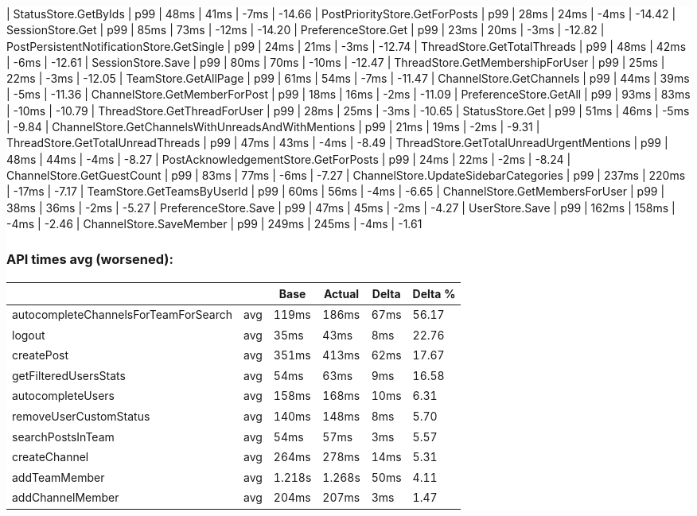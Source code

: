 | StatusStore.GetByIds | p99 | 48ms | 41ms | -7ms | -14.66
| PostPriorityStore.GetForPosts | p99 | 28ms | 24ms | -4ms | -14.42
| SessionStore.Get | p99 | 85ms | 73ms | -12ms | -14.20
| PreferenceStore.Get | p99 | 23ms | 20ms | -3ms | -12.82
| PostPersistentNotificationStore.GetSingle | p99 | 24ms | 21ms | -3ms | -12.74
| ThreadStore.GetTotalThreads | p99 | 48ms | 42ms | -6ms | -12.61
| SessionStore.Save | p99 | 80ms | 70ms | -10ms | -12.47
| ThreadStore.GetMembershipForUser | p99 | 25ms | 22ms | -3ms | -12.05
| TeamStore.GetAllPage | p99 | 61ms | 54ms | -7ms | -11.47
| ChannelStore.GetChannels | p99 | 44ms | 39ms | -5ms | -11.36
| ChannelStore.GetMemberForPost | p99 | 18ms | 16ms | -2ms | -11.09
| PreferenceStore.GetAll | p99 | 93ms | 83ms | -10ms | -10.79
| ThreadStore.GetThreadForUser | p99 | 28ms | 25ms | -3ms | -10.65
| StatusStore.Get | p99 | 51ms | 46ms | -5ms | -9.84
| ChannelStore.GetChannelsWithUnreadsAndWithMentions | p99 | 21ms | 19ms | -2ms | -9.31
| ThreadStore.GetTotalUnreadThreads | p99 | 47ms | 43ms | -4ms | -8.49
| ThreadStore.GetTotalUnreadUrgentMentions | p99 | 48ms | 44ms | -4ms | -8.27
| PostAcknowledgementStore.GetForPosts | p99 | 24ms | 22ms | -2ms | -8.24
| ChannelStore.GetGuestCount | p99 | 83ms | 77ms | -6ms | -7.27
| ChannelStore.UpdateSidebarCategories | p99 | 237ms | 220ms | -17ms | -7.17
| TeamStore.GetTeamsByUserId | p99 | 60ms | 56ms | -4ms | -6.65
| ChannelStore.GetMembersForUser | p99 | 38ms | 36ms | -2ms | -5.27
| PreferenceStore.Save | p99 | 47ms | 45ms | -2ms | -4.27
| UserStore.Save | p99 | 162ms | 158ms | -4ms | -2.46
| ChannelStore.SaveMember | p99 | 249ms | 245ms | -4ms | -1.61
### API times avg (worsened):
| | | Base | Actual | Delta | Delta % |
| --- | --- | --- | --- | --- | --- |
| autocompleteChannelsForTeamForSearch | avg | 119ms | 186ms | 67ms | 56.17
| logout | avg | 35ms | 43ms | 8ms | 22.76
| createPost | avg | 351ms | 413ms | 62ms | 17.67
| getFilteredUsersStats | avg | 54ms | 63ms | 9ms | 16.58
| autocompleteUsers | avg | 158ms | 168ms | 10ms | 6.31
| removeUserCustomStatus | avg | 140ms | 148ms | 8ms | 5.70
| searchPostsInTeam | avg | 54ms | 57ms | 3ms | 5.57
| createChannel | avg | 264ms | 278ms | 14ms | 5.31
| addTeamMember | avg | 1.218s | 1.268s | 50ms | 4.11
| addChannelMember | avg | 204ms | 207ms | 3ms | 1.47